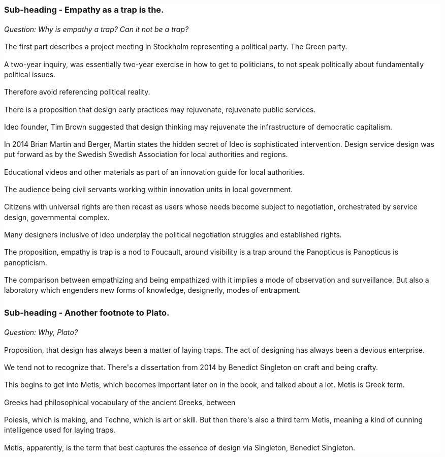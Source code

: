 
### Sub-heading - Empathy as a trap is the.

*Question: Why is empathy a trap? Can it not be a trap?*

The first part describes a project meeting in Stockholm representing a political party. The Green party.

A two-year inquiry, was essentially two-year exercise in how to get to politicians, to not speak politically about fundamentally political issues.

Therefore avoid referencing political reality.

There is a proposition that design early practices may rejuvenate, rejuvenate public services.

Ideo founder, Tim Brown suggested that design thinking may rejuvenate the infrastructure of democratic capitalism. 

In 2014 Brian Martin and Berger, Martin states the hidden secret of Ideo is sophisticated intervention. Design service design was put forward as by the Swedish Swedish Association for local authorities and regions.

Educational videos and other materials as part of an innovation guide for local authorities.

The audience being civil servants working within innovation units in local government.

Citizens with universal rights are then recast as users whose needs become subject to negotiation, orchestrated by service design, governmental complex.

Many designers inclusive of ideo underplay the political negotiation struggles and established rights.

The proposition, empathy is trap is a nod to Foucault, around visibility is a trap around the Panopticus is Panopticus is panopticism.

The comparison between empathizing and being empathized with it implies a mode of observation and surveillance.
But also a laboratory which engenders new forms of knowledge, designerly, modes of entrapment.

### Sub-heading - Another footnote to Plato.

*Question: Why, Plato?*

Proposition, that design has always been a matter of laying traps. The act of designing has always been a devious enterprise.

We tend not to recognize that. There's a dissertation from 2014 by Benedict Singleton on craft and being crafty.

This begins to get into Metis, which becomes important later on in the book, and talked about a lot. Metis is Greek term.

Greeks had philosophical vocabulary of the ancient Greeks, between

Poiesis, which is making, and Techne, which is art or skill. But then there's also a third term Metis, meaning a kind of cunning intelligence used for laying traps.

Metis, apparently, is the term that best captures the essence of design via Singleton, Benedict Singleton.
